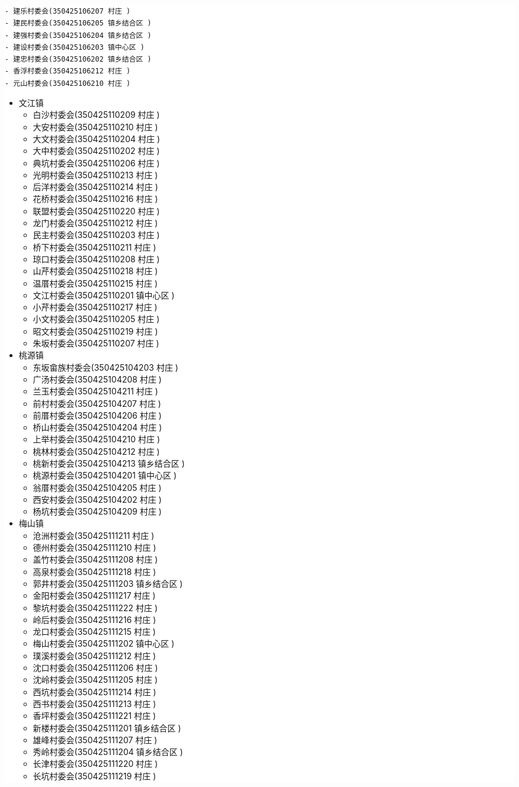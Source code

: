     - 建乐村委会(350425106207 村庄 )
    - 建民村委会(350425106205 镇乡结合区 )
    - 建强村委会(350425106204 镇乡结合区 )
    - 建设村委会(350425106203 镇中心区 )
    - 建忠村委会(350425106202 镇乡结合区 )
    - 香浮村委会(350425106212 村庄 )
    - 元山村委会(350425106210 村庄 )
  - 文江镇
    - 白沙村委会(350425110209 村庄 )
    - 大安村委会(350425110210 村庄 )
    - 大文村委会(350425110204 村庄 )
    - 大中村委会(350425110202 村庄 )
    - 典坑村委会(350425110206 村庄 )
    - 光明村委会(350425110213 村庄 )
    - 后洋村委会(350425110214 村庄 )
    - 花桥村委会(350425110216 村庄 )
    - 联盟村委会(350425110220 村庄 )
    - 龙门村委会(350425110212 村庄 )
    - 民主村委会(350425110203 村庄 )
    - 桥下村委会(350425110211 村庄 )
    - 琼口村委会(350425110208 村庄 )
    - 山芹村委会(350425110218 村庄 )
    - 温厝村委会(350425110215 村庄 )
    - 文江村委会(350425110201 镇中心区 )
    - 小芹村委会(350425110217 村庄 )
    - 小文村委会(350425110205 村庄 )
    - 昭文村委会(350425110219 村庄 )
    - 朱坂村委会(350425110207 村庄 )
  - 桃源镇
    - 东坂畲族村委会(350425104203 村庄 )
    - 广汤村委会(350425104208 村庄 )
    - 兰玉村委会(350425104211 村庄 )
    - 前村村委会(350425104207 村庄 )
    - 前厝村委会(350425104206 村庄 )
    - 桥山村委会(350425104204 村庄 )
    - 上举村委会(350425104210 村庄 )
    - 桃林村委会(350425104212 村庄 )
    - 桃新村委会(350425104213 镇乡结合区 )
    - 桃源村委会(350425104201 镇中心区 )
    - 翁厝村委会(350425104205 村庄 )
    - 西安村委会(350425104202 村庄 )
    - 杨坑村委会(350425104209 村庄 )
  - 梅山镇
    - 沧洲村委会(350425111211 村庄 )
    - 德州村委会(350425111210 村庄 )
    - 盖竹村委会(350425111208 村庄 )
    - 高泉村委会(350425111218 村庄 )
    - 郭井村委会(350425111203 镇乡结合区 )
    - 金阳村委会(350425111217 村庄 )
    - 黎坑村委会(350425111222 村庄 )
    - 岭后村委会(350425111216 村庄 )
    - 龙口村委会(350425111215 村庄 )
    - 梅山村委会(350425111202 镇中心区 )
    - 璞溪村委会(350425111212 村庄 )
    - 沈口村委会(350425111206 村庄 )
    - 沈岭村委会(350425111205 村庄 )
    - 西坑村委会(350425111214 村庄 )
    - 西书村委会(350425111213 村庄 )
    - 香坪村委会(350425111221 村庄 )
    - 新楼村委会(350425111201 镇乡结合区 )
    - 雄峰村委会(350425111207 村庄 )
    - 秀岭村委会(350425111204 镇乡结合区 )
    - 长津村委会(350425111220 村庄 )
    - 长坑村委会(350425111219 村庄 )